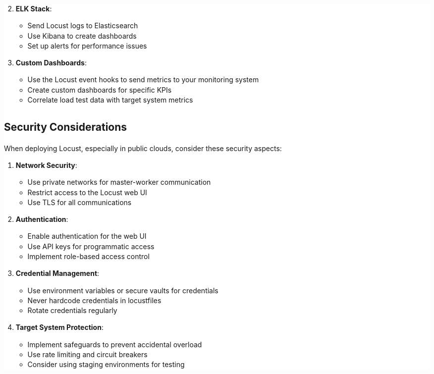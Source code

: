 2. **ELK Stack**:
   - Send Locust logs to Elasticsearch
   - Use Kibana to create dashboards
   - Set up alerts for performance issues

3. **Custom Dashboards**:
   - Use the Locust event hooks to send metrics to your monitoring system
   - Create custom dashboards for specific KPIs
   - Correlate load test data with target system metrics

## Security Considerations

When deploying Locust, especially in public clouds, consider these security aspects:

1. **Network Security**:
   - Use private networks for master-worker communication
   - Restrict access to the Locust web UI
   - Use TLS for all communications

2. **Authentication**:
   - Enable authentication for the web UI
   - Use API keys for programmatic access
   - Implement role-based access control

3. **Credential Management**:
   - Use environment variables or secure vaults for credentials
   - Never hardcode credentials in locustfiles
   - Rotate credentials regularly

4. **Target System Protection**:
   - Implement safeguards to prevent accidental overload
   - Use rate limiting and circuit breakers
   - Consider using staging environments for testing
